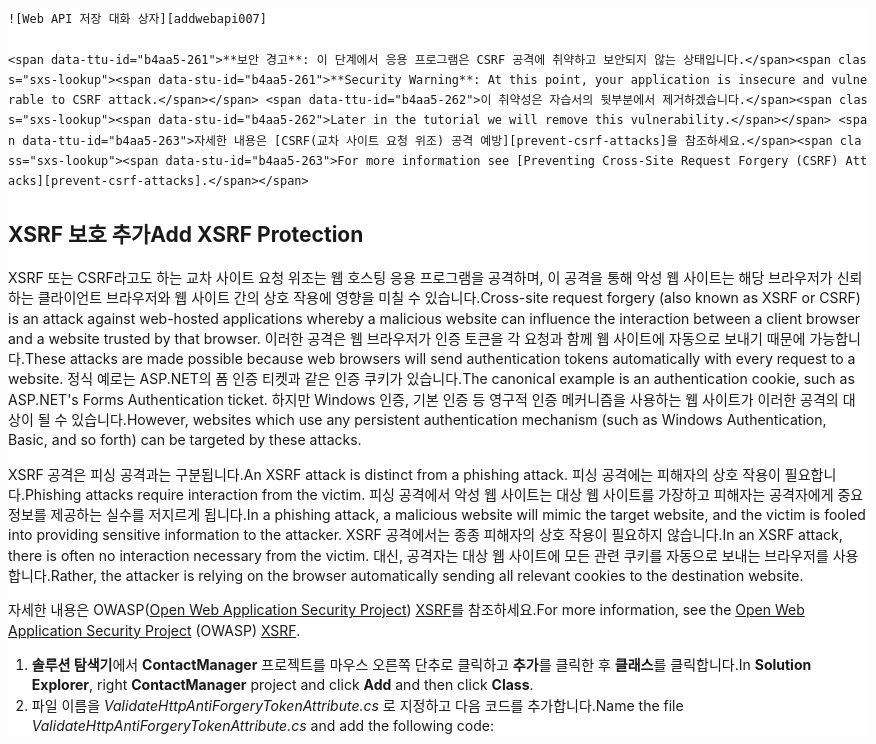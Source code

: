     ![Web API 저장 대화 상자][addwebapi007]

    <span data-ttu-id="b4aa5-261">**보안 경고**: 이 단계에서 응용 프로그램은 CSRF 공격에 취약하고 보안되지 않는 상태입니다.</span><span class="sxs-lookup"><span data-stu-id="b4aa5-261">**Security Warning**: At this point, your application is insecure and vulnerable to CSRF attack.</span></span> <span data-ttu-id="b4aa5-262">이 취약성은 자습서의 뒷부분에서 제거하겠습니다.</span><span class="sxs-lookup"><span data-stu-id="b4aa5-262">Later in the tutorial we will remove this vulnerability.</span></span> <span data-ttu-id="b4aa5-263">자세한 내용은 [CSRF(교차 사이트 요청 위조) 공격 예방][prevent-csrf-attacks]을 참조하세요.</span><span class="sxs-lookup"><span data-stu-id="b4aa5-263">For more information see [Preventing Cross-Site Request Forgery (CSRF) Attacks][prevent-csrf-attacks].</span></span>
## <a name="add-xsrf-protection"></a><span data-ttu-id="b4aa5-264">XSRF 보호 추가</span><span class="sxs-lookup"><span data-stu-id="b4aa5-264">Add XSRF Protection</span></span>
<span data-ttu-id="b4aa5-265">XSRF 또는 CSRF라고도 하는 교차 사이트 요청 위조는 웹 호스팅 응용 프로그램을 공격하며, 이 공격을 통해 악성 웹 사이트는 해당 브라우저가 신뢰하는 클라이언트 브라우저와 웹 사이트 간의 상호 작용에 영향을 미칠 수 있습니다.</span><span class="sxs-lookup"><span data-stu-id="b4aa5-265">Cross-site request forgery (also known as XSRF or CSRF) is an attack against web-hosted applications whereby a malicious website can influence the interaction between a client browser and a website trusted by that browser.</span></span> <span data-ttu-id="b4aa5-266">이러한 공격은 웹 브라우저가 인증 토큰을 각 요청과 함께 웹 사이트에 자동으로 보내기 때문에 가능합니다.</span><span class="sxs-lookup"><span data-stu-id="b4aa5-266">These attacks are made possible because web browsers will send authentication tokens automatically with every request to a website.</span></span> <span data-ttu-id="b4aa5-267">정식 예로는 ASP.NET의 폼 인증 티켓과 같은 인증 쿠키가 있습니다.</span><span class="sxs-lookup"><span data-stu-id="b4aa5-267">The canonical example is an authentication cookie, such as ASP.NET's Forms Authentication ticket.</span></span> <span data-ttu-id="b4aa5-268">하지만 Windows 인증, 기본 인증 등 영구적 인증 메커니즘을 사용하는 웹 사이트가 이러한 공격의 대상이 될 수 있습니다.</span><span class="sxs-lookup"><span data-stu-id="b4aa5-268">However, websites which use any persistent authentication mechanism (such as Windows Authentication, Basic, and so forth) can be targeted by these attacks.</span></span>

<span data-ttu-id="b4aa5-269">XSRF 공격은 피싱 공격과는 구분됩니다.</span><span class="sxs-lookup"><span data-stu-id="b4aa5-269">An XSRF attack is distinct from a phishing attack.</span></span> <span data-ttu-id="b4aa5-270">피싱 공격에는 피해자의 상호 작용이 필요합니다.</span><span class="sxs-lookup"><span data-stu-id="b4aa5-270">Phishing attacks require interaction from the victim.</span></span> <span data-ttu-id="b4aa5-271">피싱 공격에서 악성 웹 사이트는 대상 웹 사이트를 가장하고 피해자는 공격자에게 중요 정보를 제공하는 실수를 저지르게 됩니다.</span><span class="sxs-lookup"><span data-stu-id="b4aa5-271">In a phishing attack, a malicious website will mimic the target website, and the victim is fooled into providing sensitive information to the attacker.</span></span> <span data-ttu-id="b4aa5-272">XSRF 공격에서는 종종 피해자의 상호 작용이 필요하지 않습니다.</span><span class="sxs-lookup"><span data-stu-id="b4aa5-272">In an XSRF attack, there is often no interaction necessary from the victim.</span></span> <span data-ttu-id="b4aa5-273">대신, 공격자는 대상 웹 사이트에 모든 관련 쿠키를 자동으로 보내는 브라우저를 사용합니다.</span><span class="sxs-lookup"><span data-stu-id="b4aa5-273">Rather, the attacker is relying on the browser automatically sending all relevant cookies to the destination website.</span></span>

<span data-ttu-id="b4aa5-274">자세한 내용은 OWASP([Open Web Application Security Project](https://www.owasp.org/index.php/Main_Page)) [XSRF](https://www.owasp.org/index.php/Cross-Site_Request_Forgery_\(CSRF\))를 참조하세요.</span><span class="sxs-lookup"><span data-stu-id="b4aa5-274">For more information, see the [Open Web Application Security Project](https://www.owasp.org/index.php/Main_Page) (OWASP) [XSRF](https://www.owasp.org/index.php/Cross-Site_Request_Forgery_\(CSRF\)).</span></span>

1. <span data-ttu-id="b4aa5-275">**솔루션 탐색기**에서 **ContactManager** 프로젝트를 마우스 오른쪽 단추로 클릭하고 **추가**를 클릭한 후 **클래스**를 클릭합니다.</span><span class="sxs-lookup"><span data-stu-id="b4aa5-275">In **Solution Explorer**, right **ContactManager** project and click **Add** and then click **Class**.</span></span>
2. <span data-ttu-id="b4aa5-276">파일 이름을 *ValidateHttpAntiForgeryTokenAttribute.cs* 로 지정하고 다음 코드를 추가합니다.</span><span class="sxs-lookup"><span data-stu-id="b4aa5-276">Name the file *ValidateHttpAntiForgeryTokenAttribute.cs* and add the following code:</span></span>
   

[Add an OAuth Provider]: #addOauth
[setupdbenv]: #bkmk_setupdevenv
[setupwindowsazureenv]: #bkmk_setupwindowsazure
[createapplication]: #bkmk_createmvc4app
[deployapp1]: #bkmk_deploytowindowsazure1
[adddb]: #bkmk_addadatabase
[addcontroller]: #bkmk_addcontroller
[addwebapi]: #bkmk_addwebapi
[deploy2]: #bkmk_deploydatabaseupdate
[EFCodeFirstMVCTutorial]: http://www.asp.net/mvc/tutorials/getting-started-with-ef-using-mvc/creating-an-entity-framework-data-model-for-an-asp-net-mvc-application
[dbcontext-link]: http://msdn.microsoft.com/library/system.data.entity.dbcontext(v=VS.103).aspx
[rxE]: ./media/web-sites-dotnet-rest-service-aspnet-api-sql-database/rxE.png
[rxP]: ./media/web-sites-dotnet-rest-service-aspnet-api-sql-database/rxP.png
[rx22]: ./media/web-sites-dotnet-rest-service-aspnet-api-sql-database/
[rxb2]: ./media/web-sites-dotnet-rest-service-aspnet-api-sql-database/rxb2.png
[rxz]: ./media/web-sites-dotnet-rest-service-aspnet-api-sql-database/rxz.png
[rxzz]: ./media/web-sites-dotnet-rest-service-aspnet-api-sql-database/rxzz.png
[rxz2]: ./media/web-sites-dotnet-rest-service-aspnet-api-sql-database/rxz2.png
[rxz3]: ./media/web-sites-dotnet-rest-service-aspnet-api-sql-database/rxz3.png
[rxStyle]: ./media/web-sites-dotnet-rest-service-aspnet-api-sql-database/rxStyle.png
[rxz4]: ./media/web-sites-dotnet-rest-service-aspnet-api-sql-database/rxz4.png
[rxz44]: ./media/web-sites-dotnet-rest-service-aspnet-api-sql-database/rxz44.png
[rxNewCtx]: ./media/web-sites-dotnet-rest-service-aspnet-api-sql-database/rxNewCtx.png
[rxPrevDB]: ./media/web-sites-dotnet-rest-service-aspnet-api-sql-database/rxPrevDB.png
[rxOverwrite]: ./media/web-sites-dotnet-rest-service-aspnet-api-sql-database/rxOverwrite.png
[rxPWS]: ./media/web-sites-dotnet-rest-service-aspnet-api-sql-database/rxPWS.png
[rxNewCtx]: ./media/web-sites-dotnet-rest-service-aspnet-api-sql-database/rxNewCtx.png
[rxAddApiController]: ./media/web-sites-dotnet-rest-service-aspnet-api-sql-database/rxAddApiController.png
[rxFFchrome]: ./media/web-sites-dotnet-rest-service-aspnet-api-sql-database/rxFFchrome.png
[intro001]: ./media/web-sites-dotnet-rest-service-aspnet-api-sql-database/dntutmobil-intro-finished-web-app.png
[rxCreateWSwithDB]: ./media/web-sites-dotnet-rest-service-aspnet-api-sql-database/rxCreateWSwithDB.png
[setup007]: ./media/web-sites-dotnet-rest-service-aspnet-api-sql-database/dntutmobile-setup-azure-site-004.png
[setup009]: ../Media/dntutmobile-setup-azure-site-006.png
[newapp002]: ./media/web-sites-dotnet-rest-service-aspnet-api-sql-database/dntutmobile-createapp-002.png
[newapp004]: ./media/web-sites-dotnet-rest-service-aspnet-api-sql-database/dntutmobile-createapp-004.png
[firsdeploy007]: ./media/web-sites-dotnet-rest-service-aspnet-api-sql-database/dntutmobile-deploy1-publish-005.png
[firsdeploy009]: ./media/web-sites-dotnet-rest-service-aspnet-api-sql-database/dntutmobile-deploy1-publish-007.png
[adddb001]: ./media/web-sites-dotnet-rest-service-aspnet-api-sql-database/dntutmobile-adddatabase-001.png
[adddb002]: ./media/web-sites-dotnet-rest-service-aspnet-api-sql-database/dntutmobile-adddatabase-002.png
[addcode001]: ./media/web-sites-dotnet-rest-service-aspnet-api-sql-database/dntutmobile-controller-add-context-menu.png
[addcode002]: ./media/web-sites-dotnet-rest-service-aspnet-api-sql-database/dntutmobile-controller-add-controller-dialog.png
[addcode004]: ./media/web-sites-dotnet-rest-service-aspnet-api-sql-database/dntutmobile-controller-modify-index-context.png
[addcode005]: ./media/web-sites-dotnet-rest-service-aspnet-api-sql-database/dntutmobile-controller-add-contents-context-menu.png
[addcode007]: ./media/web-sites-dotnet-rest-service-aspnet-api-sql-database/dntutmobile-controller-modify-bundleconfig-context.png
[addcode008]: ./media/web-sites-dotnet-rest-service-aspnet-api-sql-database/dntutmobile-migrations-package-manager-menu.png
[addcode009]: ./media/web-sites-dotnet-rest-service-aspnet-api-sql-database/dntutmobile-migrations-package-manager-console.png
[addwebapi004]: ./media/web-sites-dotnet-rest-service-aspnet-api-sql-database/dntutmobile-webapi-added-contact.png
[addwebapi006]: ./media/web-sites-dotnet-rest-service-aspnet-api-sql-database/dntutmobile-webapi-save-returned-contacts.png
[addwebapi007]: ./media/web-sites-dotnet-rest-service-aspnet-api-sql-database/dntutmobile-webapi-contacts-in-notepad.png
[Add XSRF Protection]: #xsrf
[WebPIAzureSdk20NetVS12]: ./media/web-sites-dotnet-rest-service-aspnet-api-sql-database/WebPIAzureSdk20NetVS12.png
[Add XSRF Protection]: #xsrf
[ImportPublishSettings]: ./media/web-sites-dotnet-rest-service-aspnet-api-sql-database/ImportPublishSettings.png
[ImportPublishProfile]: ./media/web-sites-dotnet-rest-service-aspnet-api-sql-database/ImportPublishProfile.png
[PublishVSSolution]: ./media/web-sites-dotnet-rest-service-aspnet-api-sql-database/PublishVSSolution.png
[ValidateConnection]: ./media/web-sites-dotnet-rest-service-aspnet-api-sql-database/ValidateConnection.png
[WebPIAzureSdk20NetVS12]: ./media/web-sites-dotnet-rest-service-aspnet-api-sql-database/WebPIAzureSdk20NetVS12.png
[prevent-csrf-attacks]: http://www.asp.net/web-api/overview/security/preventing-cross-site-request-forgery-(csrf)-attacks